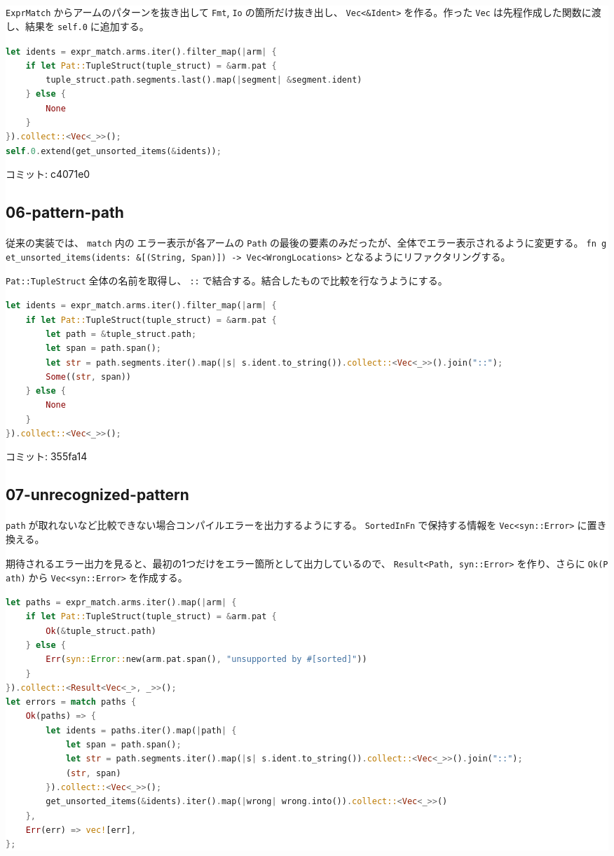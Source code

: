`ExprMatch` からアームのパターンを抜き出して `Fmt`, `Io` の箇所だけ抜き出し、 `Vec<&Ident>` を作る。作った `Vec` は先程作成した関数に渡し、結果を `self.0` に追加する。

```rust
let idents = expr_match.arms.iter().filter_map(|arm| {
    if let Pat::TupleStruct(tuple_struct) = &arm.pat {
        tuple_struct.path.segments.last().map(|segment| &segment.ident)
    } else {
        None
    }
}).collect::<Vec<_>>();
self.0.extend(get_unsorted_items(&idents));
```

コミット: c4071e0

## 06-pattern-path

従来の実装では、 `match` 内の エラー表示が各アームの `Path` の最後の要素のみだったが、全体でエラー表示されるように変更する。
`fn get_unsorted_items(idents: &[(String, Span)]) -> Vec<WrongLocations>` となるようにリファクタリングする。

`Pat::TupleStruct` 全体の名前を取得し、 `::` で結合する。結合したもので比較を行なうようにする。

```rust
let idents = expr_match.arms.iter().filter_map(|arm| {
    if let Pat::TupleStruct(tuple_struct) = &arm.pat {
        let path = &tuple_struct.path;
        let span = path.span();
        let str = path.segments.iter().map(|s| s.ident.to_string()).collect::<Vec<_>>().join("::");
        Some((str, span))
    } else {
        None
    }
}).collect::<Vec<_>>();
```

コミット: 355fa14

## 07-unrecognized-pattern

`path` が取れないなど比較できない場合コンパイルエラーを出力するようにする。 `SortedInFn` で保持する情報を `Vec<syn::Error>` に置き換える。

期待されるエラー出力を見ると、最初の1つだけをエラー箇所として出力しているので、 `Result<Path, syn::Error>` を作り、さらに `Ok(Path)` から `Vec<syn::Error>` を作成する。

```rust
let paths = expr_match.arms.iter().map(|arm| {
    if let Pat::TupleStruct(tuple_struct) = &arm.pat {
        Ok(&tuple_struct.path)
    } else {
        Err(syn::Error::new(arm.pat.span(), "unsupported by #[sorted]"))
    }
}).collect::<Result<Vec<_>, _>>();
let errors = match paths {
    Ok(paths) => {
        let idents = paths.iter().map(|path| {
            let span = path.span();
            let str = path.segments.iter().map(|s| s.ident.to_string()).collect::<Vec<_>>().join("::");
            (str, span)
        }).collect::<Vec<_>>();
        get_unsorted_items(&idents).iter().map(|wrong| wrong.into()).collect::<Vec<_>>()
    },
    Err(err) => vec![err],
};
```
